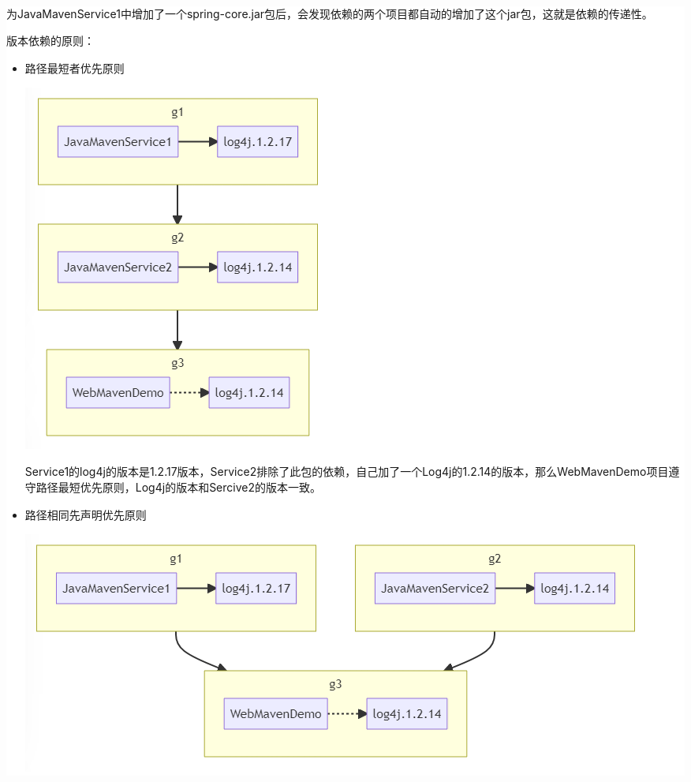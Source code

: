 为JavaMavenService1中增加了一个spring-core.jar包后，会发现依赖的两个项目都自动的增加了这个jar包，这就是依赖的传递性。

版本依赖的原则：

- 路径最短者优先原则

  ![image-20220123230300049](image-20220123230300049.png)

  Service1的log4j的版本是1.2.17版本，Service2排除了此包的依赖，自己加了一个Log4j的1.2.14的版本，那么WebMavenDemo项目遵守路径最短优先原则，Log4j的版本和Sercive2的版本一致。

- 路径相同先声明优先原则

  ![image-20220123230723677](image-20220123230723677.png)
